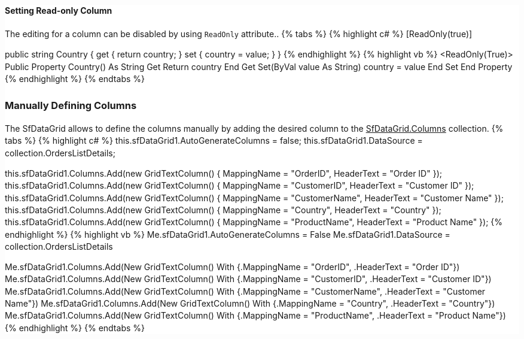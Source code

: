 #### Setting Read-only Column

The editing for a column can be disabled by using `ReadOnly` attribute..
{% tabs %}
{% highlight c# %}
[ReadOnly(true)]

public string Country
{
    get { return country; }
    set { country = value; }
}
{% endhighlight %}
{% highlight vb %}
<ReadOnly(True)>
Public Property Country() As String
	Get
		Return country
	End Get
	Set(ByVal value As String)
		country = value
	End Set
End Property
{% endhighlight %}
{% endtabs %}

### Manually Defining Columns

The SfDataGrid allows to define the columns manually by adding the desired column to the [SfDataGrid.Columns](https://help.syncfusion.com/cr/cref_files/windowsforms/Syncfusion.SfDataGrid.WinForms~Syncfusion.WinForms.DataGrid.SfDataGrid~Columns.html) collection.
{% tabs %}
{% highlight c# %}
this.sfDataGrid1.AutoGenerateColumns = false;
this.sfDataGrid1.DataSource = collection.OrdersListDetails;

this.sfDataGrid1.Columns.Add(new GridTextColumn() { MappingName = "OrderID", HeaderText = "Order ID" });
this.sfDataGrid1.Columns.Add(new GridTextColumn() { MappingName = "CustomerID", HeaderText = "Customer ID" });
this.sfDataGrid1.Columns.Add(new GridTextColumn() { MappingName = "CustomerName", HeaderText = "Customer Name" });
this.sfDataGrid1.Columns.Add(new GridTextColumn() { MappingName = "Country", HeaderText = "Country" });
this.sfDataGrid1.Columns.Add(new GridTextColumn() { MappingName = "ProductName", HeaderText = "Product Name" });
{% endhighlight %}
{% highlight vb %}
Me.sfDataGrid1.AutoGenerateColumns = False
Me.sfDataGrid1.DataSource = collection.OrdersListDetails

Me.sfDataGrid1.Columns.Add(New GridTextColumn() With {.MappingName = "OrderID", .HeaderText = "Order ID"})
Me.sfDataGrid1.Columns.Add(New GridTextColumn() With {.MappingName = "CustomerID", .HeaderText = "Customer ID"})
Me.sfDataGrid1.Columns.Add(New GridTextColumn() With {.MappingName = "CustomerName", .HeaderText = "Customer Name"})
Me.sfDataGrid1.Columns.Add(New GridTextColumn() With {.MappingName = "Country", .HeaderText = "Country"})
Me.sfDataGrid1.Columns.Add(New GridTextColumn() With {.MappingName = "ProductName", .HeaderText = "Product Name"})
{% endhighlight %}
{% endtabs %}
